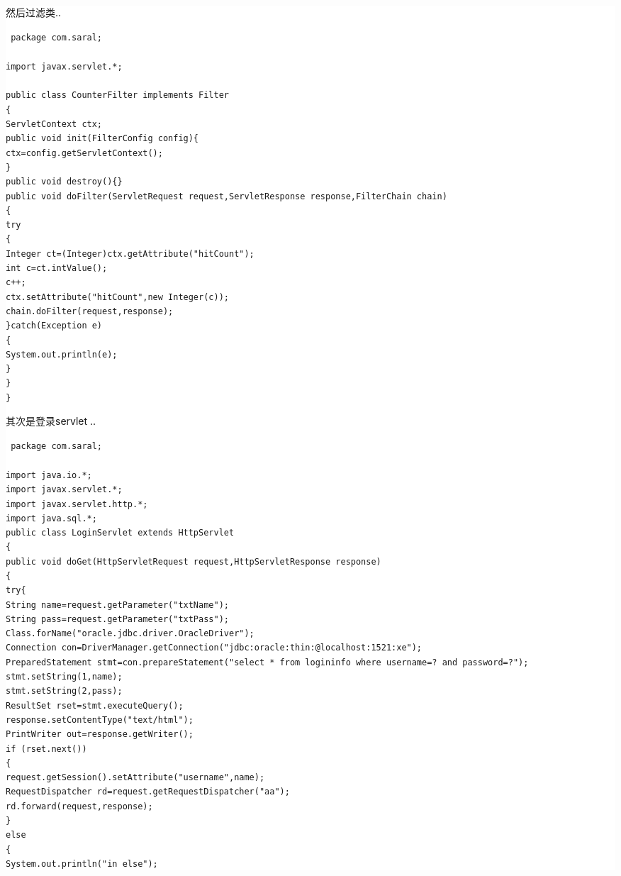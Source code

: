 
然后过滤类..

```
 package com.saral;

import javax.servlet.*;

public class CounterFilter implements Filter
{
ServletContext ctx;
public void init(FilterConfig config){
ctx=config.getServletContext();
}
public void destroy(){}
public void doFilter(ServletRequest request,ServletResponse response,FilterChain chain)
{
try
{
Integer ct=(Integer)ctx.getAttribute("hitCount");
int c=ct.intValue();
c++;
ctx.setAttribute("hitCount",new Integer(c));
chain.doFilter(request,response);
}catch(Exception e)
{
System.out.println(e);
}
}
} 
```

其次是登录servlet ..

```
 package com.saral;

import java.io.*;
import javax.servlet.*;
import javax.servlet.http.*;
import java.sql.*;
public class LoginServlet extends HttpServlet
{
public void doGet(HttpServletRequest request,HttpServletResponse response) 
{
try{
String name=request.getParameter("txtName");
String pass=request.getParameter("txtPass");
Class.forName("oracle.jdbc.driver.OracleDriver");
Connection con=DriverManager.getConnection("jdbc:oracle:thin:@localhost:1521:xe");
PreparedStatement stmt=con.prepareStatement("select * from logininfo where username=? and password=?");
stmt.setString(1,name);
stmt.setString(2,pass);
ResultSet rset=stmt.executeQuery();
response.setContentType("text/html");
PrintWriter out=response.getWriter();
if (rset.next())
{
request.getSession().setAttribute("username",name);
RequestDispatcher rd=request.getRequestDispatcher("aa");
rd.forward(request,response);
}
else
{
System.out.println("in else");
```